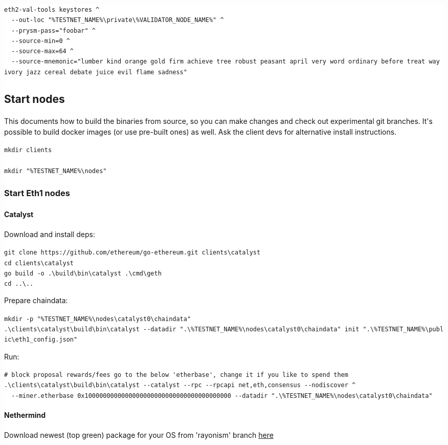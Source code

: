 ```shell
eth2-val-tools keystores ^
  --out-loc "%TESTNET_NAME%\private\%VALIDATOR_NODE_NAME%" ^
  --prysm-pass="foobar" ^
  --source-min=0 ^
  --source-max=64 ^
  --source-mnemonic="lumber kind orange gold firm achieve tree robust peasant april very word ordinary before treat way ivory jazz cereal debate juice evil flame sadness"
```

## Start nodes

This documents how to build the binaries from source, so you can make changes and check out experimental git branches.
It's possible to build docker images (or use pre-built ones) as well. Ask the client devs for alternative install instructions.

```shell
mkdir clients

mkdir "%TESTNET_NAME%\nodes"
```

### Start Eth1 nodes

#### Catalyst

Download and install deps:
```shell
git clone https://github.com/ethereum/go-ethereum.git clients\catalyst
cd clients\catalyst
go build -o .\build\bin\catalyst .\cmd\geth
cd ..\..
```

Prepare chaindata:
```shell
mkdir -p "%TESTNET_NAME%\nodes\catalyst0\chaindata"
.\clients\catalyst\build\bin\catalyst --datadir ".\%TESTNET_NAME%\nodes\catalyst0\chaindata" init ".\%TESTNET_NAME%\public\eth1_config.json"
```

Run:
```shell
# block proposal rewards/fees go to the below 'etherbase', change it if you like to spend them
.\clients\catalyst\build\bin\catalyst --catalyst --rpc --rpcapi net,eth,consensus --nodiscover ^
  --miner.etherbase 0x1000000000000000000000000000000000000000 --datadir ".\%TESTNET_NAME%\nodes\catalyst0\chaindata"
```

#### Nethermind

Download newest (top green) package for your OS from 'rayonism' branch [here](https://github.com/NethermindEth/nethermind/actions/workflows/build-nethermind-packages.yml?query=branch%3Arayonism)
